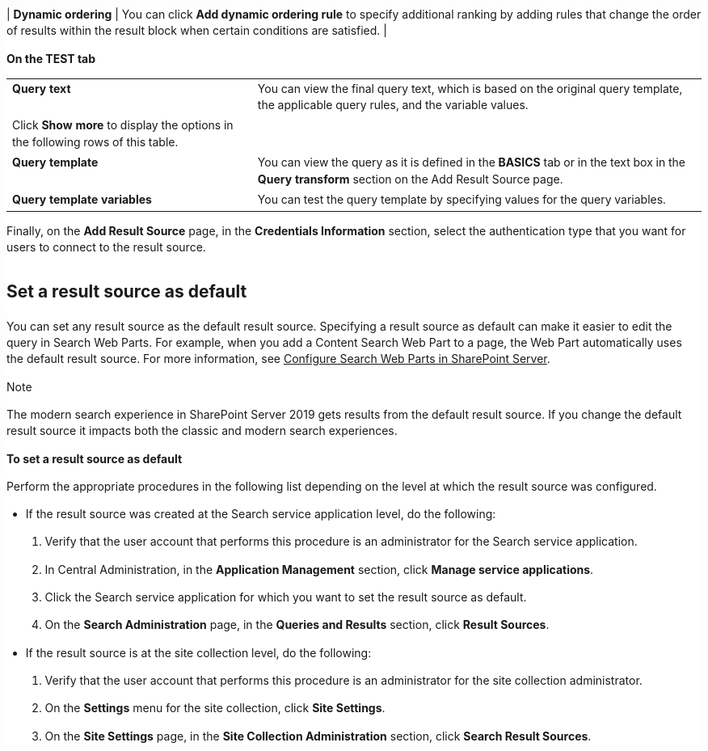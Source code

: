 | **Dynamic ordering** | You can click **Add dynamic ordering rule** to specify additional ranking by adding rules that change the order of results within the result block when certain conditions are satisfied.                                                                                                                                                                                                                                                   |
   
**On the TEST tab**

|                                                                                 |                                                                                                                                                    |
| :------------------------------------------------------------------------------ | :------------------------------------------------------------------------------------------------------------------------------------------------- |
| **Query text**                                                                  | You can view the final query text, which is based on the original query template, the applicable query rules, and the variable values.             |
| Click **Show more** to display the options in the following rows of this table. |                                                                                                                                                    |
| **Query template**                                                              | You can view the query as it is defined in the **BASICS** tab or in the text box in the **Query transform** section on the Add Result Source page. |
| **Query template variables**                                                    | You can test the query template by specifying values for the query variables.                                                                      |
   
Finally, on the **Add Result Source** page, in the **Credentials Information** section, select the authentication type that you want for users to connect to the result source. 
  
## Set a result source as default
<a name="BKMK_Default"> </a>

 You can set any result source as the default result source. Specifying a result source as default can make it easier to edit the query in Search Web Parts. For example, when you add a Content Search Web Part to a page, the Web Part automatically uses the default result source. For more information, see [Configure Search Web Parts in SharePoint Server](../administration/configure-search-web-parts.md).

> [!NOTE]
> The modern search experience in SharePoint Server 2019 gets results from the default result source. If you change the default result source it impacts both the classic and modern search experiences.
  
 **To set a result source as default**
  
Perform the appropriate procedures in the following list depending on the level at which the result source was configured.
  
- If the result source was created at the Search service application level, do the following:
    
  1. Verify that the user account that performs this procedure is an administrator for the Search service application.
    
  2. In Central Administration, in the **Application Management** section, click **Manage service applications**.
    
  3. Click the Search service application for which you want to set the result source as default.
    
  4. On the **Search Administration** page, in the **Queries and Results** section, click **Result Sources**.
    
- If the result source is at the site collection level, do the following: 
    
  1. Verify that the user account that performs this procedure is an administrator for the site collection administrator. 
    
  2. On the **Settings** menu for the site collection, click **Site Settings**.
    
  3. On the **Site Settings** page, in the **Site Collection Administration** section, click **Search Result Sources**.
    